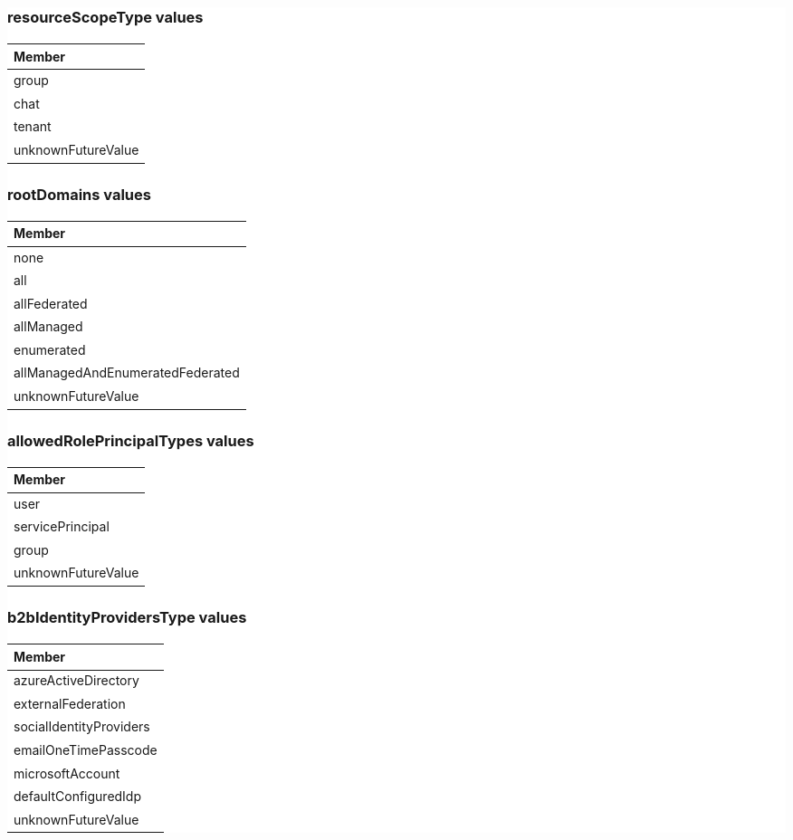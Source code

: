 ### resourceScopeType values

|Member|
|:---|
|group|
|chat|
|tenant|
|unknownFutureValue|

### rootDomains values

| Member|
|:---|
|none|
|all|
|allFederated|
|allManaged|
|enumerated|
|allManagedAndEnumeratedFederated|
|unknownFutureValue|

### allowedRolePrincipalTypes values

|Member|
|:---|
|user|
|servicePrincipal|
|group|
|unknownFutureValue|

### b2bIdentityProvidersType values

|Member|
|:-----|
|azureActiveDirectory|
|externalFederation|
|socialIdentityProviders|
|emailOneTimePasscode|
|microsoftAccount|
|defaultConfiguredIdp|
|unknownFutureValue|
